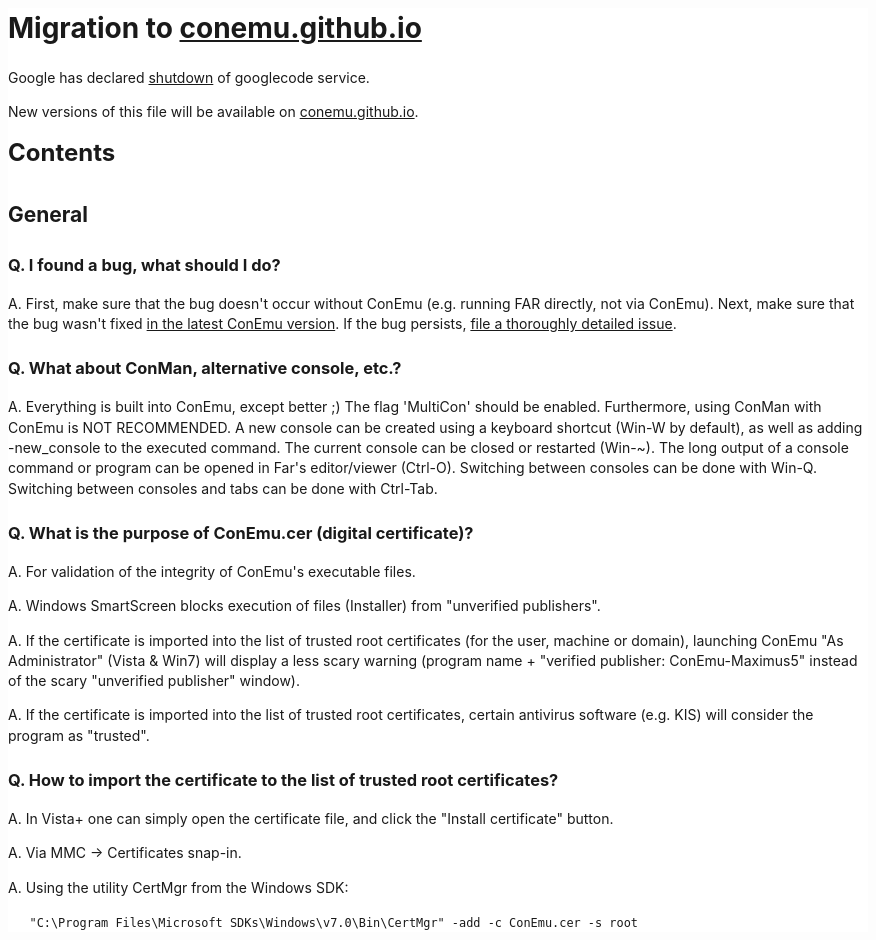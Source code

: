 # Migration to [conemu.github.io](http://conemu.github.io/) #
Google has declared [shutdown](http://google-opensource.blogspot.ru/2015/03/farewell-to-google-code.html) of googlecode service.

New versions of this file will be available on [conemu.github.io](http://conemu.github.io/en/ConEmuFAQ.html).

<font size='5'><b>Contents</b></font>


## General ##

### Q. I found a bug, what should I do? ###
A. First, make sure that the bug doesn't occur without ConEmu (e.g. running FAR directly, not via ConEmu). Next, make sure that the bug wasn't fixed [in the latest ConEmu version](http://www.fosshub.com/ConEmu.html). If the bug persists, [file a thoroughly detailed issue](http://code.google.com/p/conemu-maximus5/issues/list).


### Q. What about ConMan, alternative console, etc.? ###
A. Everything is built into ConEmu, except better ;) The flag 'MultiCon' should be enabled. Furthermore, using ConMan with ConEmu is NOT RECOMMENDED. A new console can be created using a keyboard shortcut (Win-W by default), as well as adding -new\_console to the executed command. The current console can be closed or restarted (Win-~). The long output of a console command or program can be opened in Far's editor/viewer (Ctrl-O). Switching between consoles can be done with Win-Q. Switching between consoles and tabs can be done with Ctrl-Tab.

### Q. What is the purpose of ConEmu.cer (digital certificate)? ###
A. For validation of the integrity of ConEmu's executable files.

A. Windows SmartScreen blocks execution of files (Installer) from "unverified publishers".

A. If the certificate is imported into the list of trusted root certificates (for the user, machine or domain), launching ConEmu "As Administrator" (Vista & Win7) will display a less scary warning (program name + "verified publisher: ConEmu-Maximus5" instead of the scary "unverified publisher" window).

A. If the certificate is imported into the list of trusted root certificates, certain antivirus software (e.g. KIS) will consider the program as "trusted".

### Q. How to import the certificate to the list of trusted root certificates? ###
A. In Vista+ one can simply open the certificate file, and click the "Install certificate" button.

A. Via MMC -> Certificates snap-in.

A. Using the utility CertMgr from the Windows SDK:
```
   "C:\Program Files\Microsoft SDKs\Windows\v7.0\Bin\CertMgr" -add -c ConEmu.cer -s root
```
